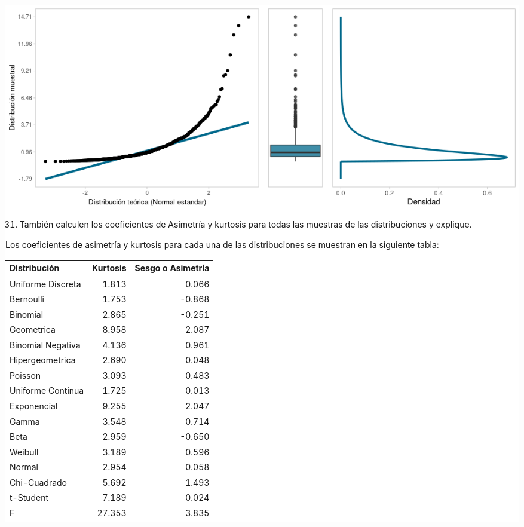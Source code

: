 <img src="Tarea-1-Prob-Stat-2022_files/figure-html/f-1.png" style="display: block; margin: auto;" />

31. También calculen los coeficientes de Asimetría y kurtosis para todas las muestras de las distribuciones y explique.

Los coeficientes de asimetría y kurtosis para cada una de las distribuciones se muestran en la siguiente tabla:


|Distribución      | Kurtosis| Sesgo o Asimetría|
|:-----------------|--------:|-----------------:|
|Uniforme Discreta |    1.813|             0.066|
|Bernoulli         |    1.753|            -0.868|
|Binomial          |    2.865|            -0.251|
|Geometrica        |    8.958|             2.087|
|Binomial Negativa |    4.136|             0.961|
|Hipergeometrica   |    2.690|             0.048|
|Poisson           |    3.093|             0.483|
|Uniforme Continua |    1.725|             0.013|
|Exponencial       |    9.255|             2.047|
|Gamma             |    3.548|             0.714|
|Beta              |    2.959|            -0.650|
|Weibull           |    3.189|             0.596|
|Normal            |    2.954|             0.058|
|Chi-Cuadrado      |    5.692|             1.493|
|t-Student         |    7.189|             0.024|
|F                 |   27.353|             3.835|
